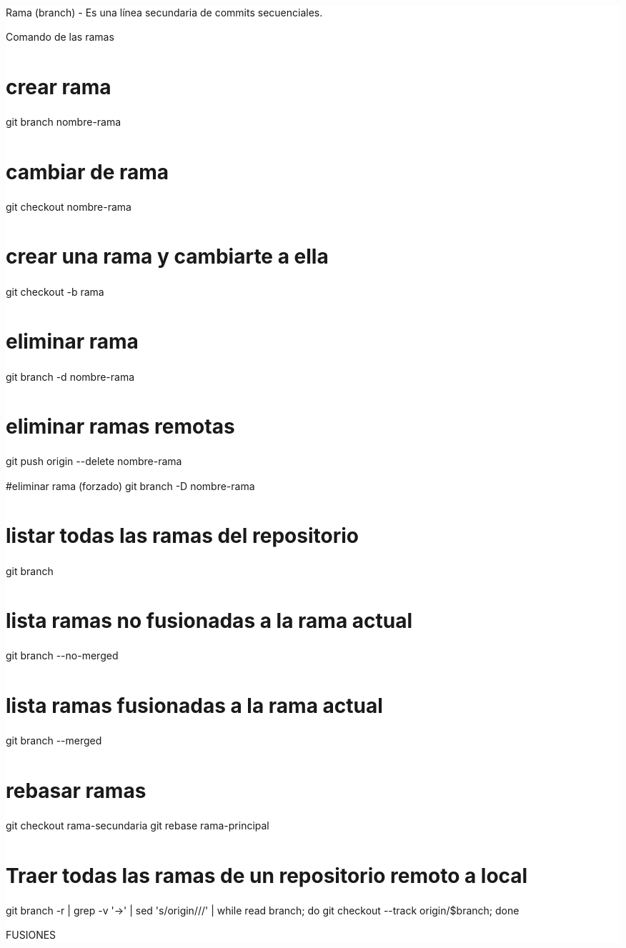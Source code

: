 Rama (branch) - Es una línea secundaria de commits secuenciales.

Comando de las ramas

# crear rama
git branch nombre-rama

# cambiar de rama
git checkout nombre-rama

# crear una rama y cambiarte a ella
git checkout -b rama

# eliminar rama
git branch -d nombre-rama

# eliminar ramas remotas
git push origin --delete nombre-rama

#eliminar rama (forzado)
git branch -D nombre-rama

# listar todas las ramas del repositorio
git branch

# lista ramas no fusionadas a la rama actual
git branch --no-merged

# lista ramas fusionadas a la rama actual
git branch --merged

# rebasar ramas
git checkout rama-secundaria
git rebase rama-principal

# Traer todas las ramas de un repositorio remoto a local
git branch -r | grep -v '\->' | sed 's/origin\///' | while read branch; do git checkout --track origin/$branch; done

FUSIONES
